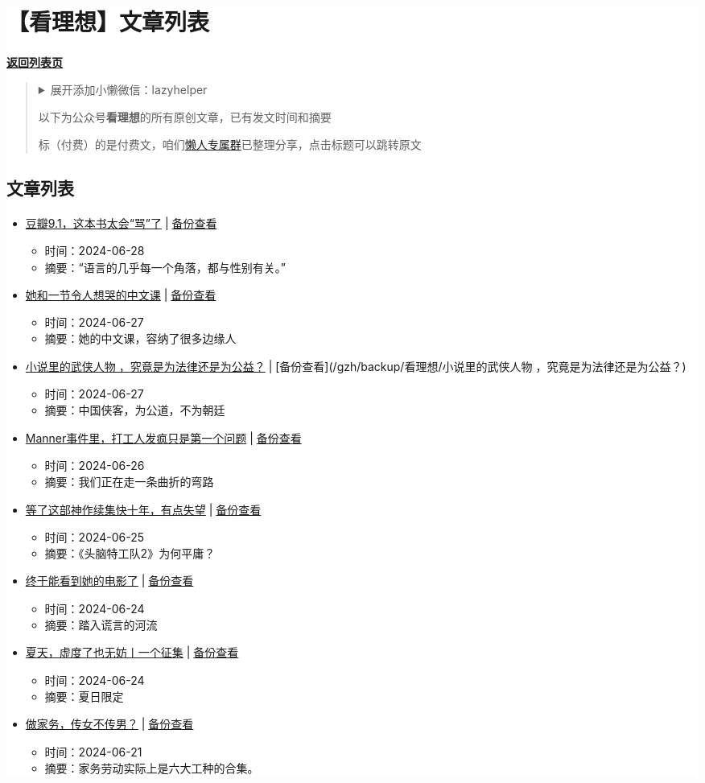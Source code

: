 # 【看理想】文章列表

[**返回列表页**](/gzh/gzh_list)

> <details><summary>展开添加小懒微信：lazyhelper</summary></details>
>
>
> 以下为公众号**看理想**的所有原创文章，已有发文时间和摘要
>
> 标（付费）的是付费文，咱们[懒人专属群](/blog/group)已整理分享，点击标题可以跳转原文

## 文章列表
- [豆瓣9.1，这本书太会“骂”了](http://mp.weixin.qq.com/s?__biz=MzA3MDM3NjE5NQ==&mid=2650970756&idx=1&sn=bceb15ffcfc62a3289d161a9c1a8f6ff&chksm=84cbf4e8b3bc7dfea59ead6ec69fc438d50302f981528d921b2e257bda5102917fc9a436a1e4#rd) |  [备份查看](/gzh/backup/看理想/豆瓣9.1，这本书太会“骂”了)
    - 时间：2024-06-28
    - 摘要：“语言的几乎每一个角落，都与性别有关。”

- [她和一节令人想哭的中文课](http://mp.weixin.qq.com/s?__biz=MzA3MDM3NjE5NQ==&mid=2650970645&idx=1&sn=5e843f8b3bbe2ff20dfc38a42f3fb697&chksm=84cbf479b3bc7d6f0c3cb7bdad1e609535da61043754b2d2fda630d91bb881dac7513d9e5fd9#rd) |  [备份查看](/gzh/backup/看理想/她和一节令人想哭的中文课)
    - 时间：2024-06-27
    - 摘要：她的中文课，容纳了很多边缘人
- [小说里的武侠人物 ，究竟是为法律还是为公益？](http://mp.weixin.qq.com/s?__biz=MzA3MDM3NjE5NQ==&mid=2650970645&idx=2&sn=aab4e5157b1754d3b86fce5c2ed682b3&chksm=84cbf479b3bc7d6f7006492b43a3f2aee553e3d8966800206238493ebc4ba364136c8a320d1e#rd) |  [备份查看](/gzh/backup/看理想/小说里的武侠人物 ，究竟是为法律还是为公益？)
    - 时间：2024-06-27
    - 摘要：中国侠客，为公道，不为朝廷
- [Manner事件里，打工人发疯只是第一个问题](http://mp.weixin.qq.com/s?__biz=MzA3MDM3NjE5NQ==&mid=2650970543&idx=1&sn=309cf43869f899b4bf215a8db563d985&chksm=84cbf7c3b3bc7ed5122684c6099303482fcbe4dbddcf3f0d245b882b8290af233b2933b50389#rd) |  [备份查看](/gzh/backup/看理想/Manner事件里，打工人发疯只是第一个问题)
    - 时间：2024-06-26
    - 摘要：我们正在走一条曲折的弯路

- [等了这部神作续集快十年，有点失望](http://mp.weixin.qq.com/s?__biz=MzA3MDM3NjE5NQ==&mid=2650970451&idx=1&sn=ccbc1db3b3d9c14cb0288f8e9f6f2d64&chksm=84cbf73fb3bc7e29b4d1f7eab2d7b78dbb9708f107d3079a42f6d7ca7b823bdcb20c9a764cb5#rd) |  [备份查看](/gzh/backup/看理想/等了这部神作续集快十年，有点失望)
    - 时间：2024-06-25
    - 摘要：《头脑特工队2》为何平庸？

- [终于能看到她的电影了](http://mp.weixin.qq.com/s?__biz=MzA3MDM3NjE5NQ==&mid=2650970424&idx=1&sn=64b2063e732a90f8fe6b90bee53b648c&chksm=84cbf754b3bc7e420cb24b670c7e68fcc502be361cb602ae906859d48a706e470bd5c67c70d4#rd) |  [备份查看](/gzh/backup/看理想/终于能看到她的电影了)
    - 时间：2024-06-24
    - 摘要：踏入谎言的河流
- [夏天，虚度了也无妨丨一个征集](http://mp.weixin.qq.com/s?__biz=MzA3MDM3NjE5NQ==&mid=2650970424&idx=2&sn=0b856efc8210732fdd95bd1b1f962ab3&chksm=84cbf754b3bc7e42c72ed33646b4cd54a84ab6208faf43b2d2c5c6ceee95fd8087b7523e5a9a#rd) |  [备份查看](/gzh/backup/看理想/夏天，虚度了也无妨丨一个征集)
    - 时间：2024-06-24
    - 摘要：夏日限定
- [做家务，传女不传男？](http://mp.weixin.qq.com/s?__biz=MzA3MDM3NjE5NQ==&mid=2650970350&idx=1&sn=b558370536eea1e31769511bc5d12b80&chksm=84cbf682b3bc7f94d1f5a3e71f62ed998152f01593ad1fdd00ca9843d79b2ba914527b185fbc#rd) |  [备份查看](/gzh/backup/看理想/做家务，传女不传男？)
    - 时间：2024-06-21
    - 摘要：家务劳动实际上是六大工种的合集。
